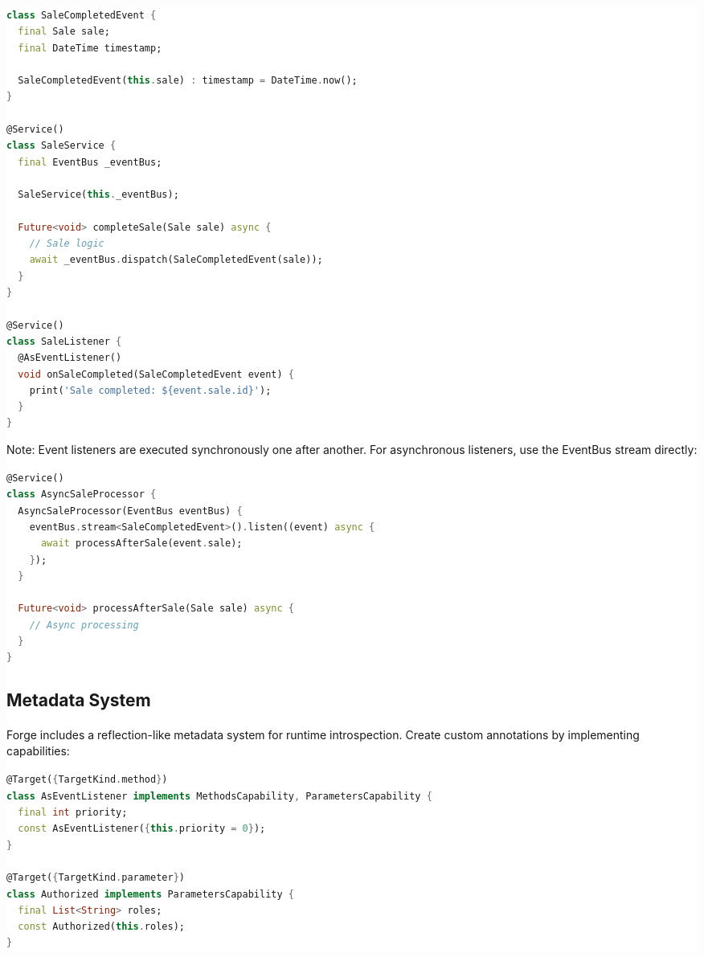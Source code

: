 ```dart
class SaleCompletedEvent {
  final Sale sale;
  final DateTime timestamp;

  SaleCompletedEvent(this.sale) : timestamp = DateTime.now();
}

@Service()
class SaleService {
  final EventBus _eventBus;

  SaleService(this._eventBus);

  Future<void> completeSale(Sale sale) async {
    // Sale logic
    await _eventBus.dispatch(SaleCompletedEvent(sale));
  }
}

@Service()
class SaleListener {
  @AsEventListener()
  void onSaleCompleted(SaleCompletedEvent event) {
    print('Sale completed: ${event.sale.id}');
  }
}
```

Note: Event listeners are executed synchronously one after another. For asynchronous listeners, use the EventBus stream directly:

```dart
@Service()
class AsyncSaleProcessor {
  AsyncSaleProcessor(EventBus eventBus) {
    eventBus.stream<SaleCompletedEvent>().listen((event) async {
      await processAfterSale(event.sale);
    });
  }

  Future<void> processAfterSale(Sale sale) async {
    // Async processing
  }
}
```

## Metadata System

Forge includes a reflection-like metadata system for runtime introspection. Create custom annotations by implementing capabilities:

```dart
@Target({TargetKind.method})
class AsEventListener implements MethodsCapability, ParametersCapability {
  final int priority;
  const AsEventListener({this.priority = 0});
}

@Target({TargetKind.parameter})
class Authorized implements ParametersCapability {
  final List<String> roles;
  const Authorized(this.roles);
}
```
